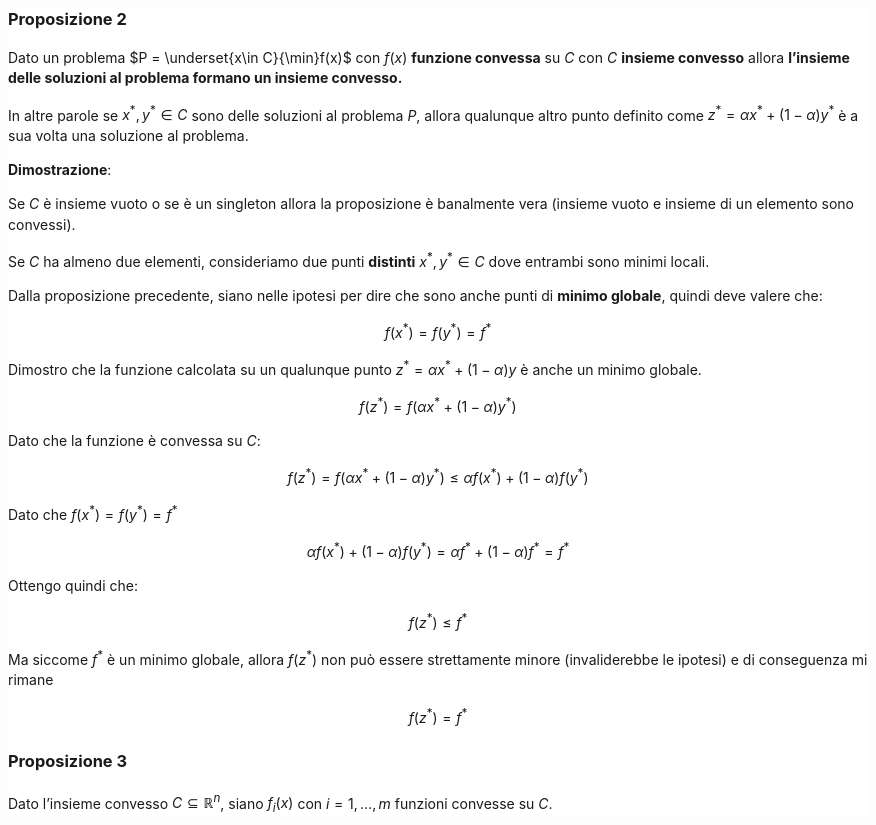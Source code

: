 ### Proposizione 2

Dato un problema $P = \underset{x\in C}{\min}f(x)$ con $f(x)$ **funzione convessa** su $C$ con $C$ **insieme convesso** allora **l’insieme delle soluzioni al problema formano un insieme convesso.**

In altre parole se $x^*, y^* \in C$ sono delle soluzioni al problema $P$, allora qualunque altro punto definito come $z^*=\alpha x^* + (1-\alpha)y^*$ è a sua volta una soluzione al problema.

**Dimostrazione**:

Se $C$ è insieme vuoto o se è un singleton allora la proposizione è banalmente vera (insieme vuoto e insieme di un elemento sono convessi).

Se $C$ ha almeno due elementi, consideriamo due punti **distinti** $x^*, y^* \in C$ dove entrambi sono minimi locali.

Dalla proposizione precedente, siano nelle ipotesi per dire che sono anche punti di **minimo globale**, quindi deve valere che:

$$
f(x^*) = f(y^*) = f^*
$$

Dimostro che la funzione calcolata su un qualunque punto $z^*= \alpha x^* + (1-\alpha)y$ è anche un minimo globale.

$$
f(z^*) = f(\alpha x^* + (1-\alpha) y^*)
$$

Dato che la funzione è convessa su $C$:

$$
f(z^*) = f(\alpha x^* + (1-\alpha)y^*) \leq \alpha f(x^*) + (1-\alpha)f(y^*)
$$

Dato che $f(x^*) = f(y^*) = f^*$

$$
\alpha f(x^*) + (1-\alpha)f(y^*) = \alpha f^* + (1-\alpha)f^* = f^*
$$

Ottengo quindi che:

$$
f(z^*) \leq f^*
$$

Ma siccome $f^*$ è un minimo globale, allora $f(z^*)$ non può essere strettamente minore (invaliderebbe le ipotesi) e di conseguenza mi rimane

$$
f(z^*) = f^*
$$

### Proposizione 3

Dato l’insieme convesso $C \subseteq \mathbb{R}^n$, siano $f_i(x)$ con $i =1,…,m$ funzioni convesse su $C$.
